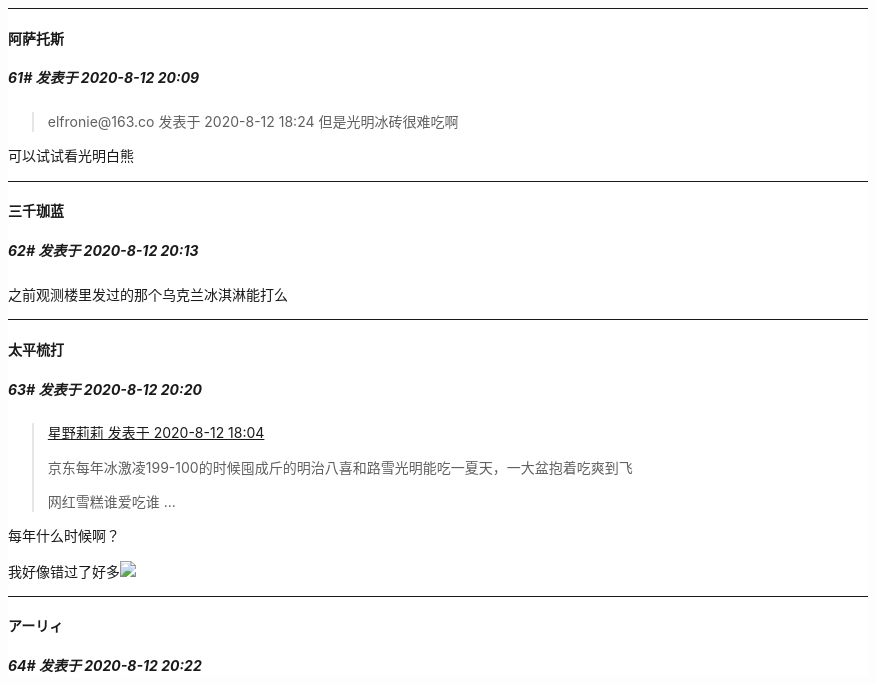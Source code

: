 




-----

####  阿萨托斯  
##### 61#       发表于 2020-8-12 20:09



<blockquote>elfronie@163.co 发表于 2020-8-12 18:24
但是光明冰砖很难吃啊</blockquote>
可以试试看光明白熊







-----

####  三千珈蓝  
##### 62#       发表于 2020-8-12 20:13




之前观测楼里发过的那个乌克兰冰淇淋能打么







-----

####  太平梳打  
##### 63#       发表于 2020-8-12 20:20



<blockquote><a href="httphttps://bbs.saraba1st.com/2b/forum.php?mod=redirect&amp;goto=findpost&amp;pid=48405425&amp;ptid=1954382" target="_blank">星野莉莉 发表于 2020-8-12 18:04</a>

京东每年冰激凌199-100的时候囤成斤的明治八喜和路雪光明能吃一夏天，一大盆抱着吃爽到飞

网红雪糕谁爱吃谁 ...</blockquote>
每年什么时候啊？

我好像错过了好多<img src="https://static.saraba1st.com/image/smiley/face2017/018.png" referrerpolicy="no-referrer">







-----

####  アーリィ  
##### 64#       发表于 2020-8-12 20:22

